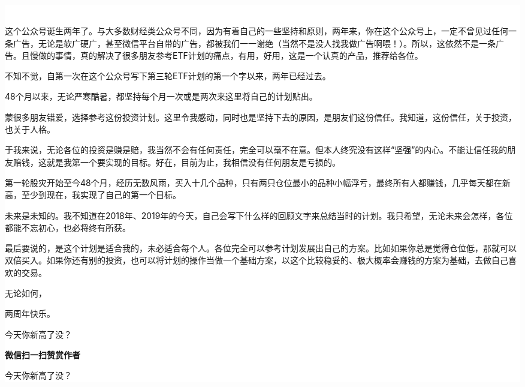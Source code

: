 &nbsp;

这个公众号诞生两年了。与大多数财经类公众号不同，因为有着自己的一些坚持和原则，两年来，你在这个公众号上，一定不曾见过任何一条广告，无论是软广硬广，甚至微信平台自带的广告，都被我们一一谢绝（当然不是没人找我做广告啊喂！）。所以，这依然不是一条广告。且慢做的事情，真的解决了很多朋友参考ETF计划的痛点，有用，好用，这是一个认真的产品，推荐给各位。





不知不觉，自第一次在这个公众号写下第三轮ETF计划的第一个字以来，两年已经过去。



48个月以来，无论严寒酷暑，都坚持每个月一次或是两次来这里将自己的计划贴出。



蒙很多朋友错爱，选择参考这份投资计划。这里令我感动，同时也是坚持下去的原因，是朋友们这份信任。我知道，这份信任，关于投资，也关于人格。



于我来说，无论各位的投资是赚是赔，我当然不会有任何责任，完全可以毫不在意。但本人终究没有这样“坚强”的内心。不能让信任我的朋友赔钱，这就是我第一个要实现的目标。好在，目前为止，我相信没有任何朋友是亏损的。



第一轮股灾开始至今48个月，经历无数风雨，买入十几个品种，只有两只仓位最小的品种小幅浮亏，最终所有人都赚钱，几乎每天都在新高，至少到现在，我实现了自己的第一个目标。



未来是未知的。我不知道在2018年、2019年的今天，自己会写下什么样的回顾文字来总结当时的计划。我只希望，无论未来会怎样，各位都能不忘初心，也必将终有所获。



最后要说的，是这个计划是适合我的，未必适合每个人。各位完全可以参考计划发展出自己的方案。比如如果你总是觉得仓位低，那就可以双倍买入。如果你还有别的投资，也可以将计划的操作当做一个基础方案，以这个比较稳妥的、极大概率会赚钱的方案为基础，去做自己喜欢的交易。



无论如何，



两周年快乐。





今天你新高了没？


**微信扫一扫赞赏作者**






今天你新高了没？








